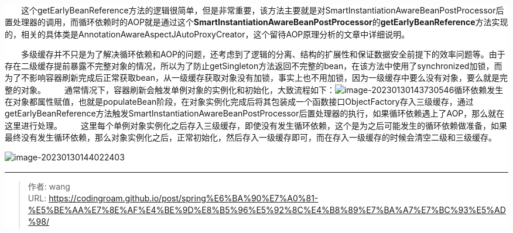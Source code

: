   这个getEarlyBeanReference方法的逻辑很简单，但是非常重要，该方法主要就是对SmartInstantiationAwareBeanPostProcessor后置处理器的调用，而循环依赖时的AOP就是通过这个**SmartInstantiationAwareBeanPostProcessor**的**getEarlyBeanReference**方法实现的，相关的具体类是AnnotationAwareAspectJAutoProxyCreator，这个留待AOP原理分析的文章中详细说明。



  多级缓存并不只是为了解决循环依赖和AOP的问题，还考虑到了逻辑的分离、结构的扩展性和保证数据安全前提下的效率问题等。由于存在二级缓存提前暴露不完整对象的情况，所以为了防止getSingleton方法返回不完整的bean，在该方法中使用了synchronized加锁，而为了不影响容器刷新完成后正常获取bean，从一级缓存获取对象没有加锁，事实上也不用加锁，因为一级缓存中要么没有对象，要么就是完整的对象。   通常情况下，容器刷新会触发单例对象的实例化和初始化，大致流程如下：![image-20230130143730546](https://bucket-typora-kw.oss-cn-beijing.aliyuncs.com/typora-image/image-20230130143730546.png)循环依赖发生在对象都属性赋值，也就是populateBean阶段，在对象实例化完成后将其包装成一个函数接口ObjectFactory存入三级缓存，通过getEarlyBeanReference方法触发SmartInstantiationAwareBeanPostProcessor后置处理器的执行，如果循环依赖遇上了AOP，那么就在这里进行处理。   这里每个单例对象实例化之后存入三级缓存，即使没有发生循环依赖，这个是为之后可能发生的循环依赖做准备，如果最终没有发生循环依赖，那么对象实例化之后，正常初始化，然后存入一级缓存即可，而在存入一级缓存的时候会清空二级和三级缓存。 

![image-20230130144022403](https://bucket-typora-kw.oss-cn-beijing.aliyuncs.com/typora-image/image-20230130144022403.png)



---

> 作者: wang  
> URL: https://codingroam.github.io/post/spring%E6%BA%90%E7%A0%81-%E5%BE%AA%E7%8E%AF%E4%BE%9D%E8%B5%96%E5%92%8C%E4%B8%89%E7%BA%A7%E7%BC%93%E5%AD%98/  


